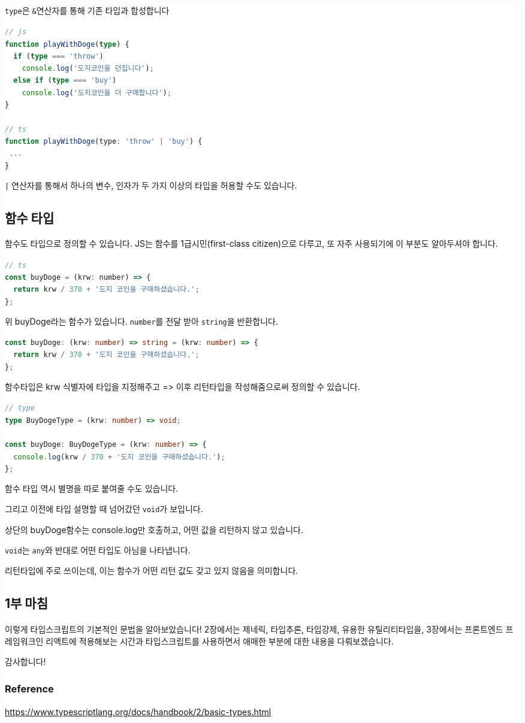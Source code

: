 `type`은 `&`연산자를 통해 기존 타입과 합성합니다

```ts
// js
function playWithDoge(type) {
  if (type === 'throw')
    console.log('도지코인을 던집니다');
  else if (type === 'buy')
    console.log('도지코인을 더 구매합니다');
}

// ts
function playWithDoge(type: 'throw' | 'buy') {
 ...
}
```

`|` 연산자를 통해서 하나의 변수, 인자가 두 가지 이상의 타입을 허용할 수도 있습니다.

## 함수 타입

함수도 타입으로 정의할 수 있습니다. JS는 함수를 1급시민(first-class citizen)으로 다루고, 또 자주 사용되기에 이 부분도 알아두셔야 합니다.

```js
// ts
const buyDoge = (krw: number) => {
  return krw / 370 + '도지 코인을 구매하셨습니다.';
};
```

위 buyDoge라는 함수가 있습니다. `number`를 전달 받아 `string`을 반환합니다.

```ts
const buyDoge: (krw: number) => string = (krw: number) => {
  return krw / 370 + '도지 코인을 구매하셨습니다.';
};
```

함수타입은 krw 식별자에 타입을 지정해주고 => 이후 리턴타입을 작성해줌으로써 정의할 수 있습니다.

```ts
// type
type BuyDogeType = (krw: number) => void;

const buyDoge: BuyDogeType = (krw: number) => {
  console.log(krw / 370 + '도지 코인을 구매하셨습니다.');
};
```

함수 타입 역시 별명을 따로 붙여줄 수도 있습니다.

그리고 이전에 타입 설명할 때 넘어갔던 `void`가 보입니다.

상단의 buyDoge함수는 console.log만 호출하고, 어떤 값을 리턴하지 않고 있습니다.

`void`는 `any`와 반대로 어떤 타입도 아님을 나타냅니다.

리턴타입에 주로 쓰이는데, 이는 함수가 어떤 리턴 값도 갖고 있지 않음을 의미합니다.

## 1부 마침

이렇게 타입스크립트의 기본적인 문법을 알아보았습니다!
2장에서는 제네릭, 타입추론, 타입강제, 유용한 유틸리티타입을,
3장에서는 프론트엔드 프레임워크인 리액트에 적용해보는 시간과 타입스크립트를 사용하면서 애매한 부분에 대한 내용을 다뤄보겠습니다.

감사합니다!

### Reference

https://www.typescriptlang.org/docs/handbook/2/basic-types.html

